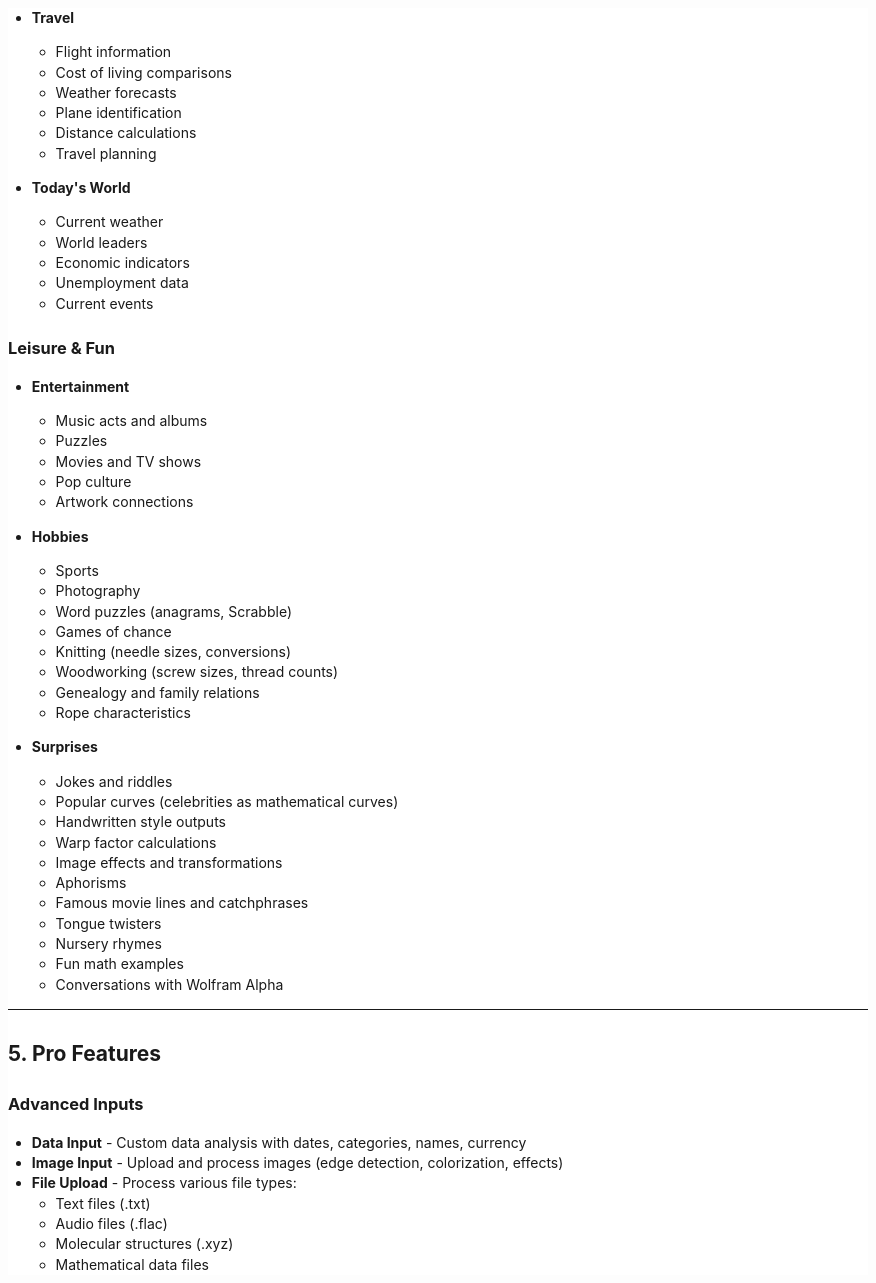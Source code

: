 - **Travel**
  - Flight information
  - Cost of living comparisons
  - Weather forecasts
  - Plane identification
  - Distance calculations
  - Travel planning

- **Today's World**
  - Current weather
  - World leaders
  - Economic indicators
  - Unemployment data
  - Current events

### Leisure & Fun
- **Entertainment**
  - Music acts and albums
  - Puzzles
  - Movies and TV shows
  - Pop culture
  - Artwork connections

- **Hobbies**
  - Sports
  - Photography
  - Word puzzles (anagrams, Scrabble)
  - Games of chance
  - Knitting (needle sizes, conversions)
  - Woodworking (screw sizes, thread counts)
  - Genealogy and family relations
  - Rope characteristics

- **Surprises**
  - Jokes and riddles
  - Popular curves (celebrities as mathematical curves)
  - Handwritten style outputs
  - Warp factor calculations
  - Image effects and transformations
  - Aphorisms
  - Famous movie lines and catchphrases
  - Tongue twisters
  - Nursery rhymes
  - Fun math examples
  - Conversations with Wolfram Alpha

---

## 5. Pro Features

### Advanced Inputs
- **Data Input** - Custom data analysis with dates, categories, names, currency
- **Image Input** - Upload and process images (edge detection, colorization, effects)
- **File Upload** - Process various file types:
  - Text files (.txt)
  - Audio files (.flac)
  - Molecular structures (.xyz)
  - Mathematical data files
